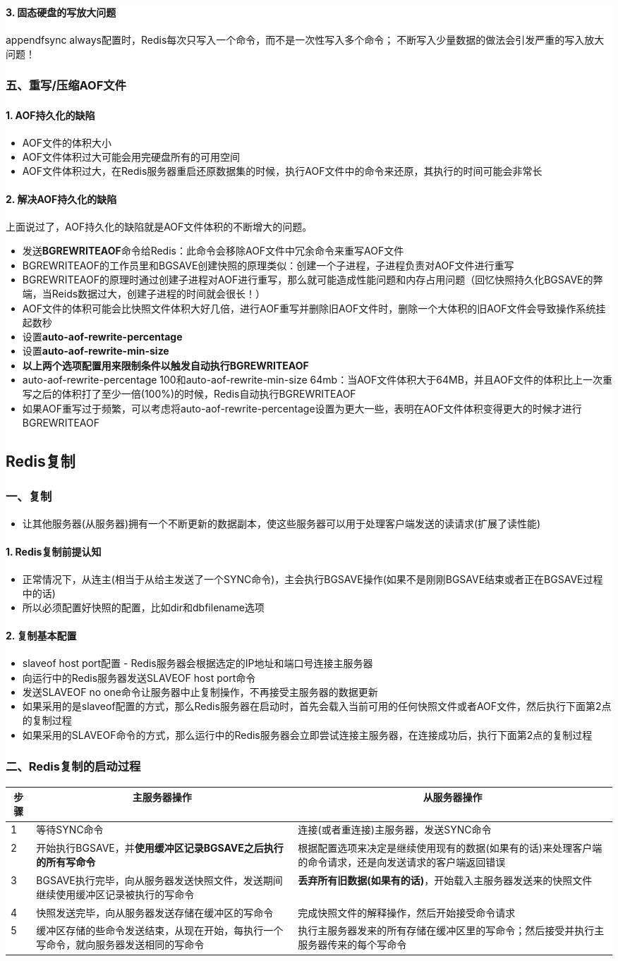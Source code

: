#### 3. 固态硬盘的写放大问题 
appendfsync always配置时，Redis每次只写入一个命令，而不是一次性写入多个命令；
不断写入少量数据的做法会引发严重的写入放大问题！

### 五、重写/压缩AOF文件

#### 1. AOF持久化的缺陷
* AOF文件的体积大小
* AOF文件体积过大可能会用完硬盘所有的可用空间
* AOF文件体积过大，在Redis服务器重启还原数据集的时候，执行AOF文件中的命令来还原，其执行的时间可能会非常长

#### 2. 解决AOF持久化的缺陷
上面说过了，AOF持久化的缺陷就是AOF文件体积的不断增大的问题。
* 发送**BGREWRITEAOF**命令给Redis：此命令会移除AOF文件中冗余命令来重写AOF文件
* BGREWRITEAOF的工作员里和BGSAVE创建快照的原理类似：创建一个子进程，子进程负责对AOF文件进行重写
* BGREWRITEAOF的原理时通过创建子进程对AOF进行重写，那么就可能造成性能问题和内存占用问题（回忆快照持久化BGSAVE的弊端，当Reids数据过大，创建子进程的时间就会很长！）
* AOF文件的体积可能会比快照文件体积大好几倍，进行AOF重写并删除旧AOF文件时，删除一个大体积的旧AOF文件会导致操作系统挂起数秒
* 设置**auto-aof-rewrite-percentage**
* 设置**auto-aof-rewrite-min-size**
* **以上两个选项配置用来限制条件以触发自动执行BGREWRITEAOF**
* auto-aof-rewrite-percentage 100和auto-aof-rewrite-min-size 64mb：当AOF文件体积大于64MB，并且AOF文件的体积比上一次重写之后的体积打了至少一倍(100%)的时候，Redis自动执行BGREWRITEAOF
* 如果AOF重写过于频繁，可以考虑将auto-aof-rewrite-percentage设置为更大一些，表明在AOF文件体积变得更大的时候才进行BGREWRITEAOF


Redis复制
-------------------

### 一、复制
* 让其他服务器(从服务器)拥有一个不断更新的数据副本，使这些服务器可以用于处理客户端发送的读请求(扩展了读性能)

#### 1. Redis复制前提认知

* 正常情况下，从连主(相当于从给主发送了一个SYNC命令)，主会执行BGSAVE操作(如果不是刚刚BGSAVE结束或者正在BGSAVE过程中的话)
* 所以必须配置好快照的配置，比如dir和dbfilename选项

#### 2. 复制基本配置
* slaveof host port配置 - Redis服务器会根据选定的IP地址和端口号连接主服务器
* 向运行中的Redis服务器发送SLAVEOF host port命令
* 发送SLAVEOF no one命令让服务器中止复制操作，不再接受主服务器的数据更新
* 如果采用的是slaveof配置的方式，那么Redis服务器在启动时，首先会载入当前可用的任何快照文件或者AOF文件，然后执行下面第2点的复制过程
* 如果采用的SLAVEOF命令的方式，那么运行中的Redis服务器会立即尝试连接主服务器，在连接成功后，执行下面第2点的复制过程

### 二、Redis复制的启动过程

步骤 | 主服务器操作 | 从服务器操作
---|---|---
1 | 等待SYNC命令 | 连接(或者重连接)主服务器，发送SYNC命令
2 | 开始执行BGSAVE，并**使用缓冲区记录BGSAVE之后执行的所有写命令** | 根据配置选项来决定是继续使用现有的数据(如果有的话)来处理客户端的命令请求，还是向发送请求的客户端返回错误
3 | BGSAVE执行完毕，向从服务器发送快照文件，发送期间继续使用缓冲区记录被执行的写命令 | **丢弃所有旧数据(如果有的话)**，开始载入主服务器发送来的快照文件
4 | 快照发送完毕，向从服务器发送存储在缓冲区的写命令 | 完成快照文件的解释操作，然后开始接受命令请求
5 | 缓冲区存储的些命令发送结束，从现在开始，每执行一个写命令，就向服务器发送相同的写命令 | 执行主服务器发来的所有存储在缓冲区里的写命令；然后接受并执行主服务器传来的每个写命令
